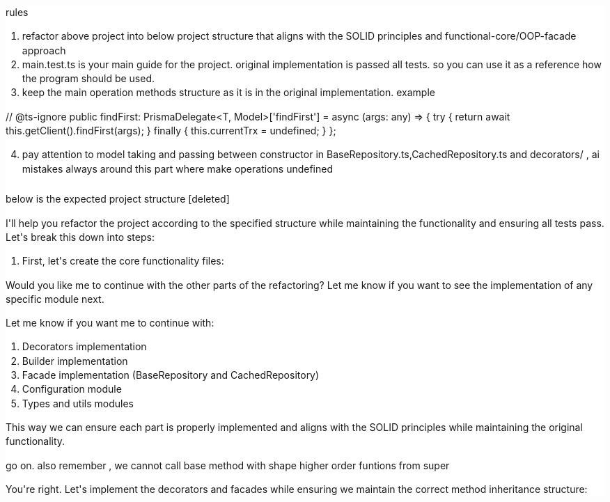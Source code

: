 rules
1. refactor above project into below project structure that aligns with the SOLID principles and functional-core/OOP-facade approach
2. main.test.ts is your main guide for the project. original implementation is passed all tests. so you can use it as a reference how the program should be used.
3. keep the main operation methods structure as it is in the original implementation.  example

// @ts-ignore
  public findFirst: PrismaDelegate<T, Model>['findFirst'] = async (args: any) => {
    try {
      return await this.getClient().findFirst(args);
    } finally {
      this.currentTrx = undefined;
    }
  };

4. pay attention to model taking and passing between constructor in BaseRepository.ts,CachedRepository.ts and decorators/ , ai mistakes always around this part where make operations undefined

#####
below is the expected project structure
[deleted]


I'll help you refactor the project according to the specified structure while maintaining the functionality and ensuring all tests pass. Let's break this down into steps:

1. First, let's create the core functionality files:

```typescript
```

```typescript
```

Would you like me to continue with the other parts of the refactoring? Let me know if you want to see the implementation of any specific module next.

Let me know if you want me to continue with:
1. Decorators implementation
2. Builder implementation
3. Facade implementation (BaseRepository and CachedRepository)
4. Configuration module
5. Types and utils modules

This way we can ensure each part is properly implemented and aligns with the SOLID principles while maintaining the original functionality.

go on. also remember , we cannot call base method with shape higher order funtions from super

You're right. Let's implement the decorators and facades while ensuring we maintain the correct method inheritance structure:

```typescript
```

```typescript
```

```typescript
```
